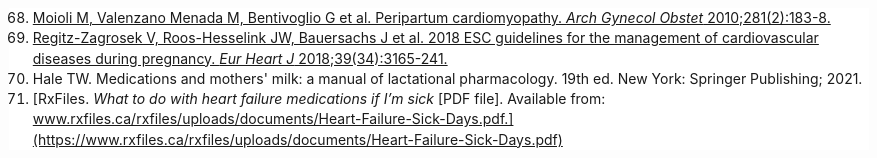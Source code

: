 68. [Moioli M, Valenzano Menada M, Bentivoglio G et al. Peripartum cardiomyopathy. *Arch Gynecol Obstet* 2010;281(2):183-8.](http://www.ncbi.nlm.nih.gov/pubmed/19655159)
69. [Regitz-Zagrosek V, Roos-Hesselink JW, Bauersachs J et al. 2018 ESC guidelines for the management of cardiovascular diseases during pregnancy. *Eur Heart J* 2018;39(34):3165-241.](http://www.ncbi.nlm.nih.gov/pubmed/30165544)
70. Hale TW. Medications and mothers' milk: a manual of lactational pharmacology. 19th ed. New York: Springer Publishing; 2021.
71. [RxFiles. *What to do with heart failure medications if I’m sick* [PDF file]. Available from: www.rxfiles.ca/rxfiles/uploads/documents/Heart-Failure-Sick-Days.pdf.](https://www.rxfiles.ca/rxfiles/uploads/documents/Heart-Failure-Sick-Days.pdf)